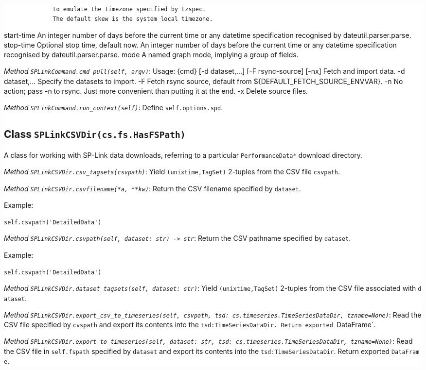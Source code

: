                   to emulate the timezone specified by tzspec.
                  The default skew is the system local timezone.
  start-time      An integer number of days before the current time
                  or any datetime specification recognised by
                  dateutil.parser.parse.
  stop-time       Optional stop time, default now.
                  An integer number of days before the current time
                  or any datetime specification recognised by
                  dateutil.parser.parse.
  mode            A named graph mode, implying a group of fields.

*Method `SPLinkCommand.cmd_pull(self, argv)`*:
Usage: {cmd} [-d dataset,...] [-F rsync-source] [-nx]
Fetch and import data.
-d dataset,...
      Specify the datasets to import.
-F    Fetch rsync source, default from ${DEFAULT_FETCH_SOURCE_ENVVAR}.
-n    No action; pass -n to rsync. Just more convenient than putting it at the end.
-x    Delete source files.

*Method `SPLinkCommand.run_context(self)`*:
Define `self.options.spd`.

## Class `SPLinkCSVDir(cs.fs.HasFSPath)`

A class for working with SP-Link data downloads,
referring to a particular `PerformanceData*` download directory.

*Method `SPLinkCSVDir.csv_tagsets(csvpath)`*:
Yield `(unixtime,TagSet)` 2-tuples from the CSV file `csvpath`.

*Method `SPLinkCSVDir.csvfilename(*a, **kw)`*:
Return the CSV filename specified by `dataset`.

Example:

    self.csvpath('DetailedData')

*Method `SPLinkCSVDir.csvpath(self, dataset: str) -> str`*:
Return the CSV pathname specified by `dataset`.

Example:

    self.csvpath('DetailedData')

*Method `SPLinkCSVDir.dataset_tagsets(self, dataset: str)`*:
Yield `(unixtime,TagSet)` 2-tuples from the CSV file
associated with `dataset`.

*Method `SPLinkCSVDir.export_csv_to_timeseries(self, csvpath, tsd: cs.timeseries.TimeSeriesDataDir, tzname=None)`*:
Read the CSV file specified by `cvspath`
and export its contents into the `tsd:TimeSeriesDataDir.
Return exported `DataFrame`.

*Method `SPLinkCSVDir.export_to_timeseries(self, dataset: str, tsd: cs.timeseries.TimeSeriesDataDir, tzname=None)`*:
Read the CSV file in `self.fspath` specified by `dataset`
and export its contents into the `tsd:TimeSeriesDataDir`.
Return exported `DataFrame`.
